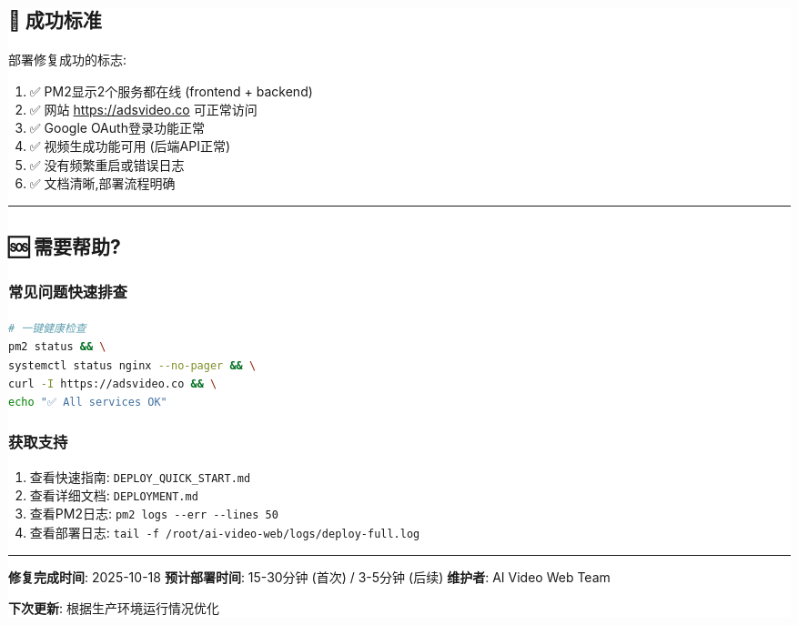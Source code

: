 
## 🎯 成功标准

部署修复成功的标志:

1. ✅ PM2显示2个服务都在线 (frontend + backend)
2. ✅ 网站 https://adsvideo.co 可正常访问
3. ✅ Google OAuth登录功能正常
4. ✅ 视频生成功能可用 (后端API正常)
5. ✅ 没有频繁重启或错误日志
6. ✅ 文档清晰,部署流程明确

---

## 🆘 需要帮助?

### 常见问题快速排查

```bash
# 一键健康检查
pm2 status && \
systemctl status nginx --no-pager && \
curl -I https://adsvideo.co && \
echo "✅ All services OK"
```

### 获取支持

1. 查看快速指南: `DEPLOY_QUICK_START.md`
2. 查看详细文档: `DEPLOYMENT.md`
3. 查看PM2日志: `pm2 logs --err --lines 50`
4. 查看部署日志: `tail -f /root/ai-video-web/logs/deploy-full.log`

---

**修复完成时间**: 2025-10-18
**预计部署时间**: 15-30分钟 (首次) / 3-5分钟 (后续)
**维护者**: AI Video Web Team

**下次更新**: 根据生产环境运行情况优化

